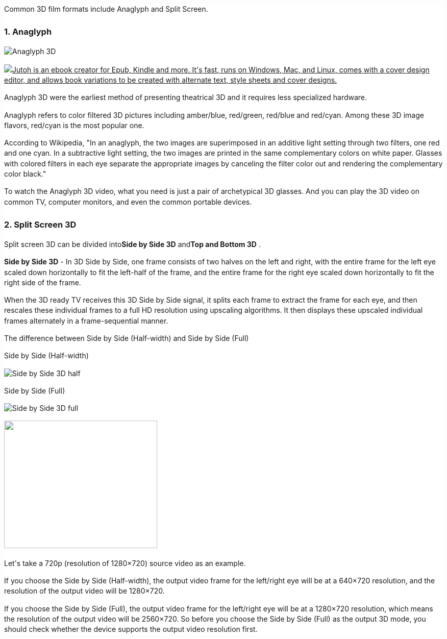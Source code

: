 Common 3D film formats include Anaglyph and Split Screen.

### 1\. Anaglyph

![Anaglyph 3D](https://www.aiseesoft.com/images/3d/anaglyph.jpg)

<a href="https://secure.2checkout.com/order/checkout.php?PRODS=4694919&QTY=1&AFFILIATE=108875&CART=1"><img src="https://secure.avangate.com/images/merchant/bccefcc1b1eee9eca3ae4f5c1a281482/products/jutoh-logo-1200x1600.jpg" border="0">Jutoh is an ebook creator for Epub, Kindle and more. It's fast, runs on Windows, Mac, and Linux, comes with a cover design editor, and allows book variations to be created with alternate text, style sheets and cover designs. </a>


 Anaglyph 3D were the earliest method of presenting theatrical 3D and it requires less specialized hardware.

 Anaglyph refers to color filtered 3D pictures including amber/blue, red/green, red/blue and red/cyan. Among these 3D image flavors, red/cyan is the most popular one.

 According to Wikipedia, "In an anaglyph, the two images are superimposed in an additive light setting through two filters, one red and one cyan. In a subtractive light setting, the two images are printed in the same complementary colors on white paper. Glasses with colored filters in each eye separate the appropriate images by canceling the filter color out and rendering the complementary color black."

 To watch the Anaglyph 3D video, what you need is just a pair of archetypical 3D glasses. And you can play the 3D video on common TV, computer monitors, and even the common portable devices.

### 2\. Split Screen 3D

 Split screen 3D can be divided into**Side by Side 3D** and**Top and Bottom 3D** .

**Side by Side 3D** \- In 3D Side by Side, one frame consists of two halves on the left and right, with the entire frame for the left eye scaled down horizontally to fit the left-half of the frame, and the entire frame for the right eye scaled down horizontally to fit the right side of the frame.

 When the 3D ready TV receives this 3D Side by Side signal, it splits each frame to extract the frame for each eye, and then rescales these individual frames to a full HD resolution using upscaling algorithms. It then displays these upscaled individual frames alternately in a frame-sequential manner.

The difference between Side by Side (Half-width) and Side by Side (Full)

Side by Side (Half-width)

![Side by Side 3D half](https://www.aiseesoft.com/images/3d/half.jpg)

Side by Side (Full)

![Side by Side 3D full](https://www.aiseesoft.com/images/3d/full.jpg)

<a href="https://dhgate.sjv.io/c/5597632/1678785/12108" target="_top" id="1678785"><img src="//a.impactradius-go.com/display-ad/12108-1678785" border="0" alt="" width="300" height="250"/></a>


Let's take a 720p (resolution of 1280×720) source video as an example.

 If you choose the Side by Side (Half-width), the output video frame for the left/right eye will be at a 640×720 resolution, and the resolution of the output video will be 1280×720.

 If you choose the Side by Side (Full), the output video frame for the left/right eye will be at a 1280×720 resolution, which means the resolution of the output video will be 2560×720\. So before you choose the Side by Side (Full) as the output 3D mode, you should check whether the device supports the output video resolution first.
